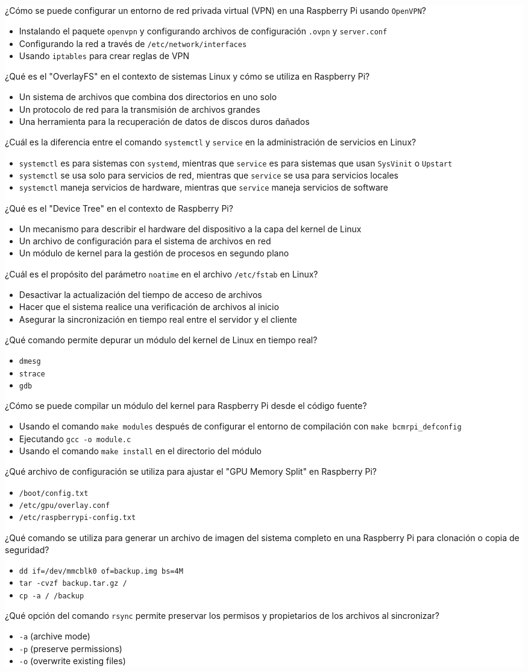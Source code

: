 ¿Cómo se puede configurar un entorno de red privada virtual (VPN) en una Raspberry Pi usando `OpenVPN`?
- Instalando el paquete `openvpn` y configurando archivos de configuración `.ovpn` y `server.conf`
- Configurando la red a través de `/etc/network/interfaces`
- Usando `iptables` para crear reglas de VPN

¿Qué es el "OverlayFS" en el contexto de sistemas Linux y cómo se utiliza en Raspberry Pi?
- Un sistema de archivos que combina dos directorios en uno solo
- Un protocolo de red para la transmisión de archivos grandes
- Una herramienta para la recuperación de datos de discos duros dañados

¿Cuál es la diferencia entre el comando `systemctl` y `service` en la administración de servicios en Linux?
- `systemctl` es para sistemas con `systemd`, mientras que `service` es para sistemas que usan `SysVinit` o `Upstart`
- `systemctl` se usa solo para servicios de red, mientras que `service` se usa para servicios locales
- `systemctl` maneja servicios de hardware, mientras que `service` maneja servicios de software

¿Qué es el "Device Tree" en el contexto de Raspberry Pi?
- Un mecanismo para describir el hardware del dispositivo a la capa del kernel de Linux
- Un archivo de configuración para el sistema de archivos en red
- Un módulo de kernel para la gestión de procesos en segundo plano

¿Cuál es el propósito del parámetro `noatime` en el archivo `/etc/fstab` en Linux?
- Desactivar la actualización del tiempo de acceso de archivos
- Hacer que el sistema realice una verificación de archivos al inicio
- Asegurar la sincronización en tiempo real entre el servidor y el cliente

¿Qué comando permite depurar un módulo del kernel de Linux en tiempo real?
- `dmesg`
- `strace`
- `gdb`

¿Cómo se puede compilar un módulo del kernel para Raspberry Pi desde el código fuente?
- Usando el comando `make modules` después de configurar el entorno de compilación con `make bcmrpi_defconfig`
- Ejecutando `gcc -o module.c`
- Usando el comando `make install` en el directorio del módulo

¿Qué archivo de configuración se utiliza para ajustar el "GPU Memory Split" en Raspberry Pi?
- `/boot/config.txt`
- `/etc/gpu/overlay.conf`
- `/etc/raspberrypi-config.txt`

¿Qué comando se utiliza para generar un archivo de imagen del sistema completo en una Raspberry Pi para clonación o copia de seguridad?
- `dd if=/dev/mmcblk0 of=backup.img bs=4M`
- `tar -cvzf backup.tar.gz /`
- `cp -a / /backup`

¿Qué opción del comando `rsync` permite preservar los permisos y propietarios de los archivos al sincronizar?
- `-a` (archive mode)
- `-p` (preserve permissions)
- `-o` (overwrite existing files)
